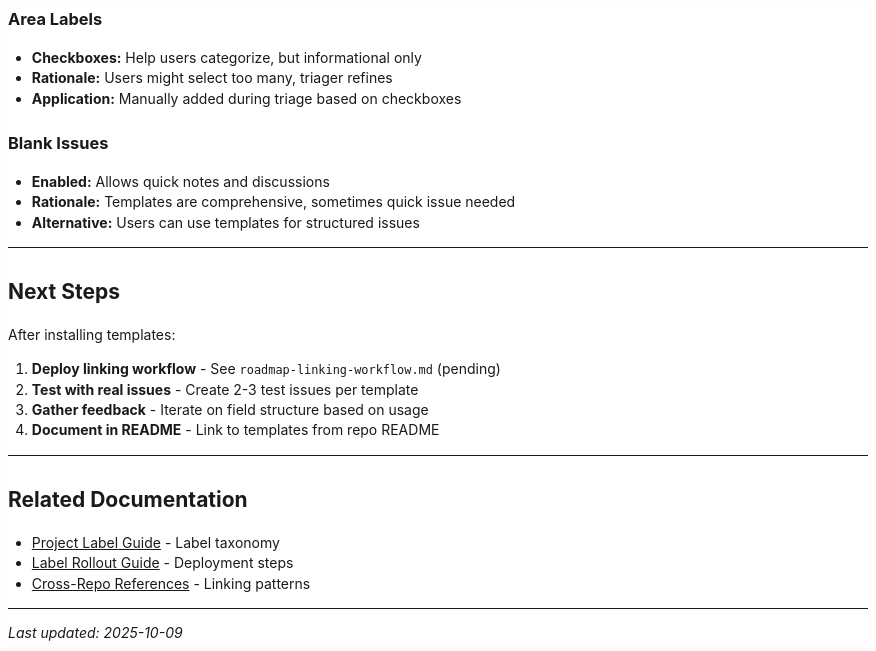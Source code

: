 ### Area Labels
- **Checkboxes:** Help users categorize, but informational only
- **Rationale:** Users might select too many, triager refines
- **Application:** Manually added during triage based on checkboxes

### Blank Issues
- **Enabled:** Allows quick notes and discussions
- **Rationale:** Templates are comprehensive, sometimes quick issue needed
- **Alternative:** Users can use templates for structured issues

---

## Next Steps

After installing templates:

1. **Deploy linking workflow** - See `roadmap-linking-workflow.md` (pending)
2. **Test with real issues** - Create 2-3 test issues per template
3. **Gather feedback** - Iterate on field structure based on usage
4. **Document in README** - Link to templates from repo README

---

## Related Documentation

- [Project Label Guide](../../project-label-guide.md) - Label taxonomy
- [Label Rollout Guide](../../label-rollout-guide.md) - Deployment steps
- [Cross-Repo References](../../cross-repo-references.md) - Linking patterns

---

*Last updated: 2025-10-09*

